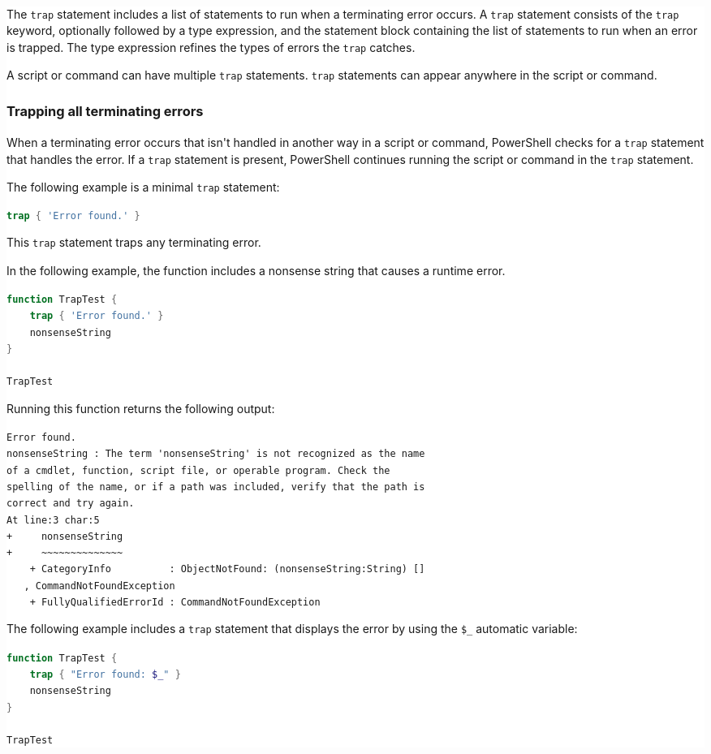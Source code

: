 The `trap` statement includes a list of statements to run when a terminating
error occurs. A `trap` statement consists of the `trap` keyword, optionally
followed by a type expression, and the statement block containing the list of
statements to run when an error is trapped. The type expression refines the
types of errors the `trap` catches.

A script or command can have multiple `trap` statements. `trap` statements can
appear anywhere in the script or command.

### Trapping all terminating errors

When a terminating error occurs that isn't handled in another way in a script
or command, PowerShell checks for a `trap` statement that handles the error. If
a `trap` statement is present, PowerShell continues running the script or
command in the `trap` statement.

The following example is a minimal `trap` statement:

```powershell
trap { 'Error found.' }
```

This `trap` statement traps any terminating error.

In the following example, the function includes a nonsense string that causes
a runtime error.

```powershell
function TrapTest {
    trap { 'Error found.' }
    nonsenseString
}

TrapTest
```

Running this function returns the following output:

```Output
Error found.
nonsenseString : The term 'nonsenseString' is not recognized as the name
of a cmdlet, function, script file, or operable program. Check the
spelling of the name, or if a path was included, verify that the path is
correct and try again.
At line:3 char:5
+     nonsenseString
+     ~~~~~~~~~~~~~~
    + CategoryInfo          : ObjectNotFound: (nonsenseString:String) []
   , CommandNotFoundException
    + FullyQualifiedErrorId : CommandNotFoundException
```

The following example includes a `trap` statement that displays the error by
using the `$_` automatic variable:

```powershell
function TrapTest {
    trap { "Error found: $_" }
    nonsenseString
}

TrapTest
```
